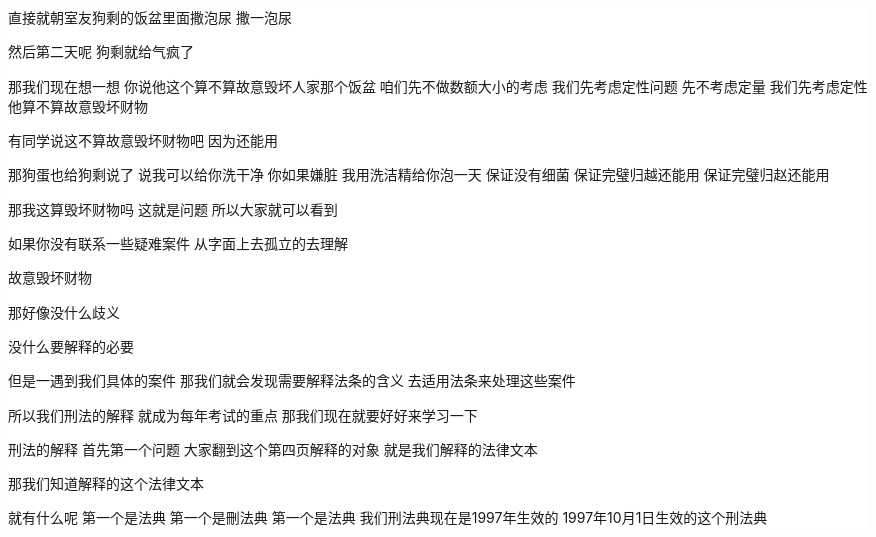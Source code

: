 直接就朝室友狗剩的饭盆里面撒泡尿
撒一泡尿

然后第二天呢
狗剩就给气疯了

那我们现在想一想
你说他这个算不算故意毁坏人家那个饭盆
咱们先不做数额大小的考虑
我们先考虑定性问题
先不考虑定量
我们先考虑定性
他算不算故意毁坏财物

有同学说这不算故意毁坏财物吧
因为还能用

那狗蛋也给狗剩说了
说我可以给你洗干净
你如果嫌脏
我用洗洁精给你泡一天
保证没有细菌
保证完璧归越还能用
保证完璧归赵还能用

那我这算毁坏财物吗
这就是问题
所以大家就可以看到

如果你没有联系一些疑难案件
从字面上去孤立的去理解

故意毁坏财物

那好像没什么歧义

没什么要解释的必要

但是一遇到我们具体的案件
那我们就会发现需要解释法条的含义
去适用法条来处理这些案件

所以我们刑法的解释
就成为每年考试的重点
那我们现在就要好好来学习一下

刑法的解释
首先第一个问题
大家翻到这个第四页解释的对象
就是我们解释的法律文本

那我们知道解释的这个法律文本

就有什么呢
第一个是法典
第一个是刪法典
第一个是法典
我们刑法典现在是1997年生效的
1997年10月1日生效的这个刑法典

